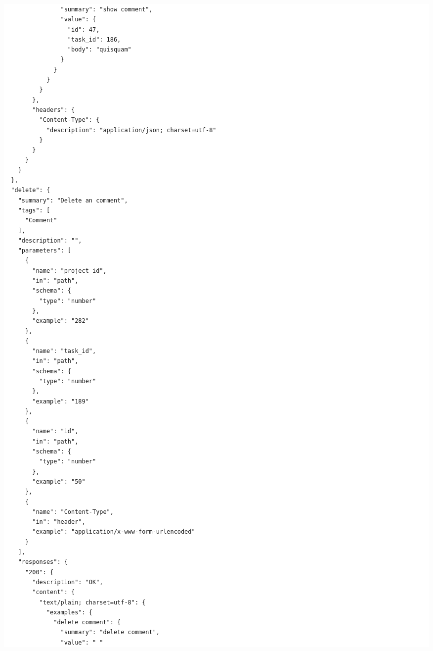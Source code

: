                     "summary": "show comment",
                    "value": {
                      "id": 47,
                      "task_id": 186,
                      "body": "quisquam"
                    }
                  }
                }
              }
            },
            "headers": {
              "Content-Type": {
                "description": "application/json; charset=utf-8"
              }
            }
          }
        }
      },
      "delete": {
        "summary": "Delete an comment",
        "tags": [
          "Comment"
        ],
        "description": "",
        "parameters": [
          {
            "name": "project_id",
            "in": "path",
            "schema": {
              "type": "number"
            },
            "example": "282"
          },
          {
            "name": "task_id",
            "in": "path",
            "schema": {
              "type": "number"
            },
            "example": "189"
          },
          {
            "name": "id",
            "in": "path",
            "schema": {
              "type": "number"
            },
            "example": "50"
          },
          {
            "name": "Content-Type",
            "in": "header",
            "example": "application/x-www-form-urlencoded"
          }
        ],
        "responses": {
          "200": {
            "description": "OK",
            "content": {
              "text/plain; charset=utf-8": {
                "examples": {
                  "delete comment": {
                    "summary": "delete comment",
                    "value": " "